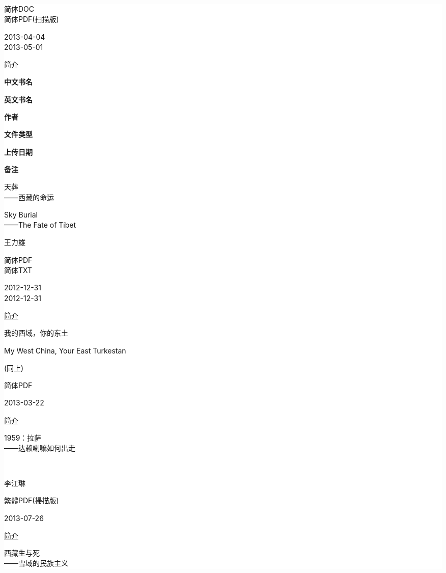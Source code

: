 简体DOC  
简体PDF(扫描版)

2013-04-04  
2013-05-01

[简介](//goo.gl/yxgb2s)

  
  

**中文书名**

**英文书名**

**作者**

**文件类型**

**上传日期**

**备注**

天葬  
——西藏的命运

Sky Burial  
——The Fate of Tibet

王力雄

简体PDF  
简体TXT

2012-12-31  
2012-12-31

[简介](//goo.gl/uhR26v)

我的西域，你的东土

My West China, Your East Turkestan

(同上)

简体PDF

2013-03-22

[简介](//goo.gl/qeOVQZ)

1959：拉萨  
——达赖喇嘛如何出走

 

李江琳

繁體PDF(掃描版)

2013-07-26

[简介](//goo.gl/Wu6qW5)

西藏生与死  
——雪域的民族主义

